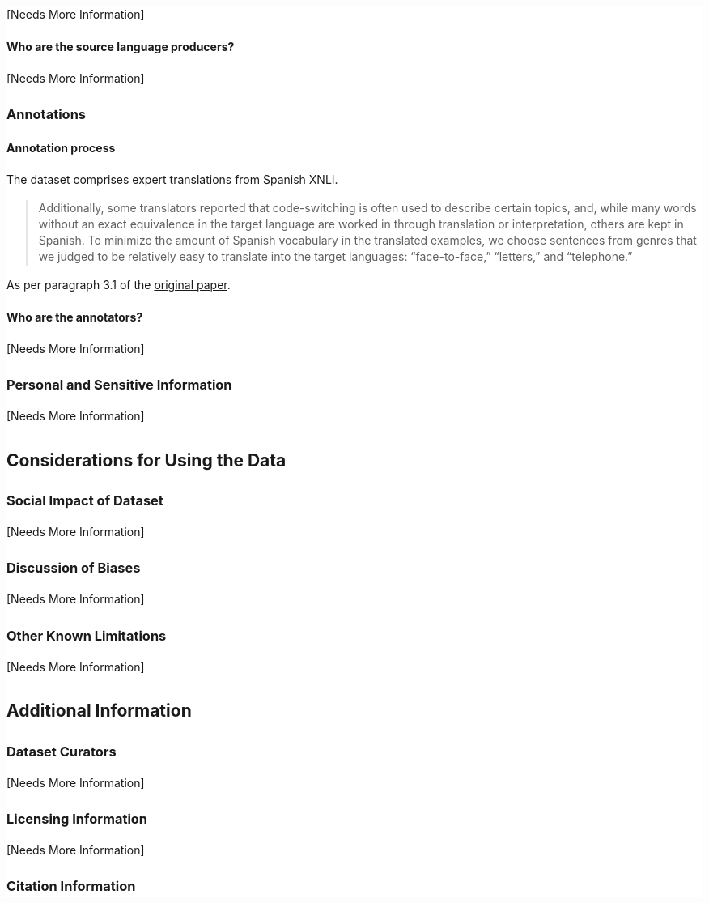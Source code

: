 [Needs More Information]

#### Who are the source language producers?

[Needs More Information]

### Annotations

#### Annotation process

The dataset comprises expert translations from Spanish XNLI. 

> Additionally, some translators reported that code-switching is often used to describe certain topics, and, while many words without an exact equivalence in the target language are worked in through translation or interpretation, others are kept in Spanish. To minimize the amount of Spanish vocabulary in the translated examples, we choose sentences from genres that we judged to be relatively easy to translate into the target languages: “face-to-face,” “letters,” and “telephone.”

As per paragraph 3.1 of the [original paper](https://arxiv.org/abs/2104.08726).

#### Who are the annotators?

[Needs More Information]

### Personal and Sensitive Information

[Needs More Information]

## Considerations for Using the Data

### Social Impact of Dataset

[Needs More Information]

### Discussion of Biases

[Needs More Information]

### Other Known Limitations

[Needs More Information]

## Additional Information

### Dataset Curators

[Needs More Information]

### Licensing Information

[Needs More Information]

### Citation Information
